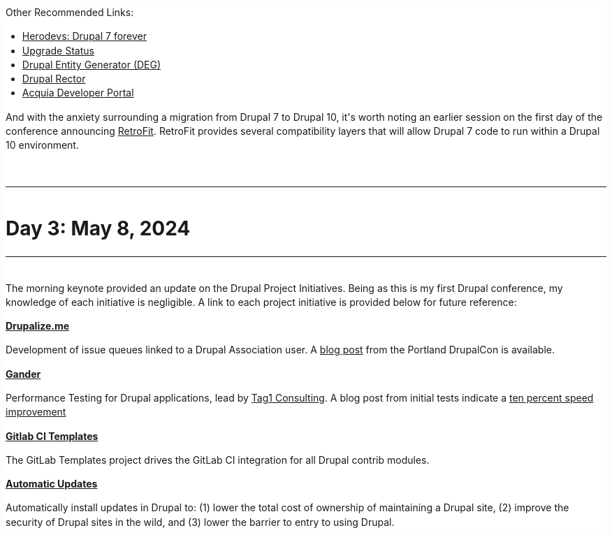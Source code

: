 Other Recommended Links:

- [Herodevs: Drupal 7 forever](https://www.herodevs.com/)
- [Upgrade Status](https://www.drupal.org/project/upgrade_status)
- [Drupal Entity Generator (DEG)](https://drupal-entity-generator.readthedocs.io/en/latest/)
- [Drupal Rector](https://www.drupal.org/project/rector)
- [Acquia Developer Portal](https://dev.acquia.com/) 

And with the anxiety surrounding a migration from Drupal 7 to Drupal 10, it's worth noting an earlier session 
on the first day of the conference announcing [RetroFit](https://retrofit-drupal.com/). RetroFit provides several compatibility
layers that will allow Drupal 7 code to run within a Drupal 10 environment.

<iframe 
  width="625" height="350"
  style="margin: 0 auto; display: block;"
  src="https://www.youtube.com/embed/C92LWKVhLmI?si=_lRDSGu446Traqwi"
  frameborder="0"
  allowfullscreen>
</iframe>

<br/>
<hr/>

# Day 3: May 8, 2024

<hr/>
<div style="height: 0.5em; display: block;"></div>

The morning keynote provided an update on the Drupal Project Initiatives. Being as this is my first Drupal conference,
my knowledge of each initiative is negligible. A link to each project initiative is provided below for future 
reference:  

**[Drupalize.me](https://drupalize.me/blog/dcpdx-2024-iq)**
  
  Development of issue queues linked to a Drupal Association user. A [blog post](https://drupalize.me/blog/dcpdx-2024-iq)
  from the Portland DrupalCon is available.

**[Gander](https://www.drupal.org/docs/develop/automated-testing/performance-tests)**
  
  Performance Testing for Drupal applications, lead by [Tag1 Consulting](https://github.com/tag1consulting).
  A blog post from initial tests indicate a [ten percent speed improvement](tag1.com/gander/ten-percent-faster)

**[Gitlab CI Templates](https://project.pages.drupalcode.org/gitlab_templates/)**

  The GitLab Templates project drives the GitLab CI integration for all Drupal contrib modules.

**[Automatic Updates](https://www.drupal.org/about/starshot/initiatives/automatic-updates)**

  Automatically install updates in Drupal to: (1) lower the total cost of ownership of maintaining a Drupal site, (2) 
  improve the security of Drupal sites in the wild, and (3) lower the barrier to entry to using Drupal.
